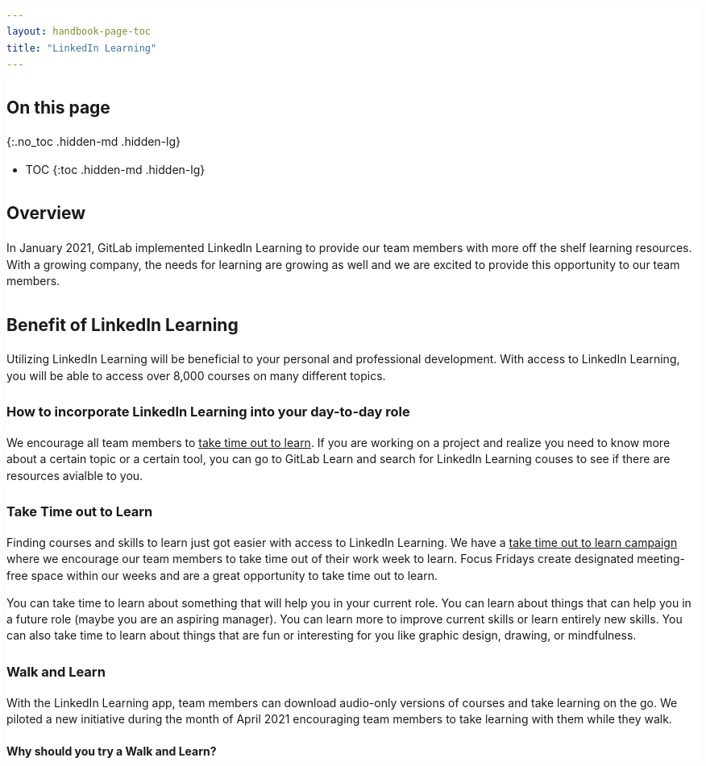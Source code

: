 ```yaml
---
layout: handbook-page-toc
title: "LinkedIn Learning"
---
```


## On this page
{:.no_toc .hidden-md .hidden-lg}

- TOC
{:toc .hidden-md .hidden-lg}

## Overview

In January 2021, GitLab implemented LinkedIn Learning to provide our team members with more off the shelf learning resources. With a growing company, the needs for learning are growing as well and we are excited to provide this opportunity to our team members.  

## Benefit of LinkedIn Learning

Utilizing LinkedIn Learning will be beneficial to your personal and professional development. With access to LinkedIn Learning, you will be able to access over 8,000 courses on many different topics. 

### How to incorporate LinkedIn Learning into your day-to-day role 

We encourage all team members to [take time out to learn](/handbook/people-group/learning-and-development/learning-initiatives/#take-time-out-to-learn-campaign). If you are working on a project and realize you need to know more about a certain topic or a certain tool, you can go to GitLab Learn and search for LinkedIn Learning couses to see if there are resources avialble to you. 

### Take Time out to Learn

Finding courses and skills to learn just got easier with access to LinkedIn Learning. We have a [take time out to learn campaign](/handbook/people-group/learning-and-development/learning-initiatives/#take-time-out-to-learn-campaign) where we encourage our team members to take time out of their work week to learn. Focus Fridays create designated meeting-free space within our weeks and are a great opportunity to take time out to learn.

You can take time to learn about something that will help you in your current role. You can learn about things that can help you in a future role (maybe you are an aspiring manager). You can learn more to improve current skills or learn entirely new skills. You can also take time to learn about things that are fun or interesting for you like graphic design, drawing, or mindfulness. 

### Walk and Learn

With the LinkedIn Learning app, team members can download audio-only versions of courses and take learning on the go. We piloted a new initiative during the month of April 2021 encouraging team members to take learning with them while they walk. 

#### Why should you try a Walk and Learn?
